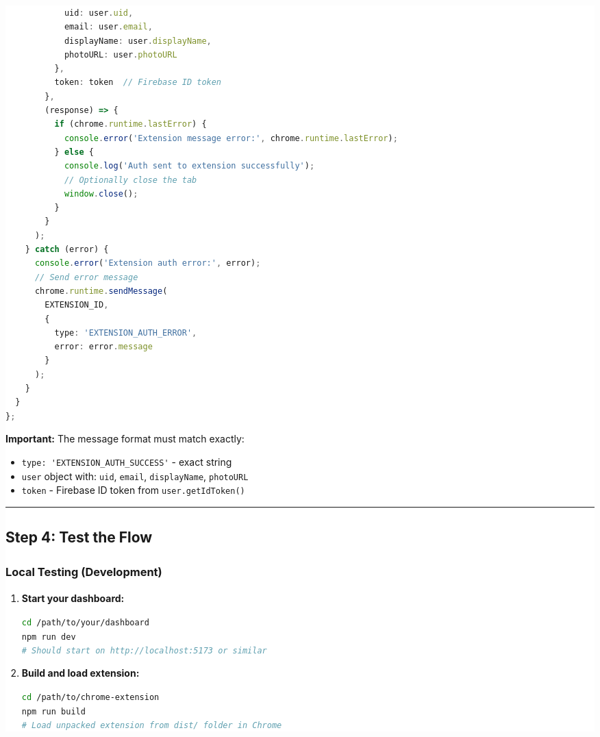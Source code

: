 ```typescript
            uid: user.uid,
            email: user.email,
            displayName: user.displayName,
            photoURL: user.photoURL
          },
          token: token  // Firebase ID token
        },
        (response) => {
          if (chrome.runtime.lastError) {
            console.error('Extension message error:', chrome.runtime.lastError);
          } else {
            console.log('Auth sent to extension successfully');
            // Optionally close the tab
            window.close();
          }
        }
      );
    } catch (error) {
      console.error('Extension auth error:', error);
      // Send error message
      chrome.runtime.sendMessage(
        EXTENSION_ID,
        {
          type: 'EXTENSION_AUTH_ERROR',
          error: error.message
        }
      );
    }
  }
};
```

**Important:** The message format must match exactly:
- `type: 'EXTENSION_AUTH_SUCCESS'` - exact string
- `user` object with: `uid`, `email`, `displayName`, `photoURL`
- `token` - Firebase ID token from `user.getIdToken()`

---

## Step 4: Test the Flow

### Local Testing (Development)

1. **Start your dashboard:**
   ```bash
   cd /path/to/your/dashboard
   npm run dev
   # Should start on http://localhost:5173 or similar
   ```

2. **Build and load extension:**
   ```bash
   cd /path/to/chrome-extension
   npm run build
   # Load unpacked extension from dist/ folder in Chrome
   ```
